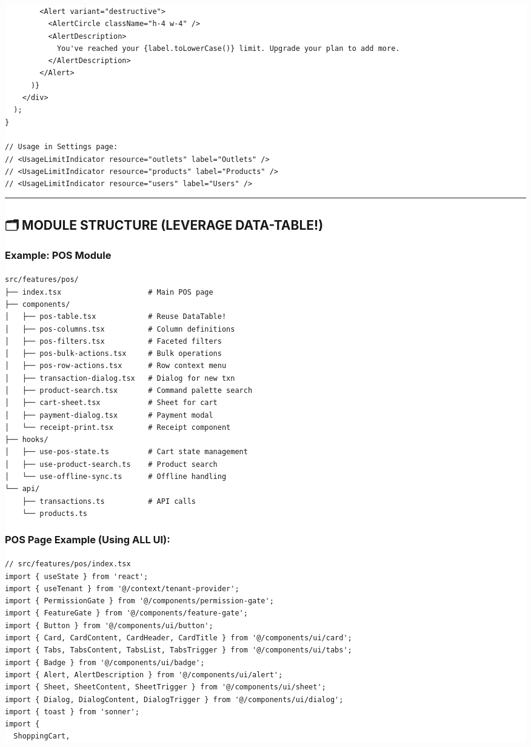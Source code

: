 ```tsx
        <Alert variant="destructive">
          <AlertCircle className="h-4 w-4" />
          <AlertDescription>
            You've reached your {label.toLowerCase()} limit. Upgrade your plan to add more.
          </AlertDescription>
        </Alert>
      )}
    </div>
  );
}

// Usage in Settings page:
// <UsageLimitIndicator resource="outlets" label="Outlets" />
// <UsageLimitIndicator resource="products" label="Products" />
// <UsageLimitIndicator resource="users" label="Users" />
```

---

## 🗂️ MODULE STRUCTURE (LEVERAGE DATA-TABLE!)

### **Example: POS Module**

```
src/features/pos/
├── index.tsx                    # Main POS page
├── components/
│   ├── pos-table.tsx            # Reuse DataTable!
│   ├── pos-columns.tsx          # Column definitions
│   ├── pos-filters.tsx          # Faceted filters
│   ├── pos-bulk-actions.tsx     # Bulk operations
│   ├── pos-row-actions.tsx      # Row context menu
│   ├── transaction-dialog.tsx   # Dialog for new txn
│   ├── product-search.tsx       # Command palette search
│   ├── cart-sheet.tsx           # Sheet for cart
│   ├── payment-dialog.tsx       # Payment modal
│   └── receipt-print.tsx        # Receipt component
├── hooks/
│   ├── use-pos-state.ts         # Cart state management
│   ├── use-product-search.ts    # Product search
│   └── use-offline-sync.ts      # Offline handling
└── api/
    ├── transactions.ts          # API calls
    └── products.ts
```

### **POS Page Example (Using ALL UI):**

```tsx
// src/features/pos/index.tsx
import { useState } from 'react';
import { useTenant } from '@/context/tenant-provider';
import { PermissionGate } from '@/components/permission-gate';
import { FeatureGate } from '@/components/feature-gate';
import { Button } from '@/components/ui/button';
import { Card, CardContent, CardHeader, CardTitle } from '@/components/ui/card';
import { Tabs, TabsContent, TabsList, TabsTrigger } from '@/components/ui/tabs';
import { Badge } from '@/components/ui/badge';
import { Alert, AlertDescription } from '@/components/ui/alert';
import { Sheet, SheetContent, SheetTrigger } from '@/components/ui/sheet';
import { Dialog, DialogContent, DialogTrigger } from '@/components/ui/dialog';
import { toast } from 'sonner';
import {
  ShoppingCart,
```